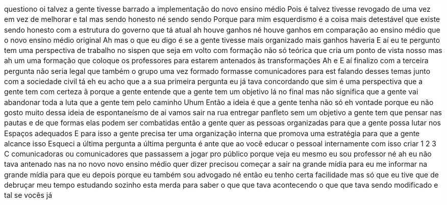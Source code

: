 questiono oi talvez a gente tivesse
barrado a implementação do novo ensino
médio Pois é talvez tivesse revogado de
uma vez em vez de melhorar e tal mas
sendo honesto né sendo sendo Porque para
mim esquerdismo é a coisa mais
detestável que existe sendo honesto com
a estrutura do governo que tá atual ah
houve ganhos né houve ganhos em
comparação ao ensino médio que o novo
ensino médio original Ah mas o que eu
digo é se a gente tivesse mais
organizado mais ganhos haveria E aí eu
te
pergunto tem uma perspectiva de trabalho
no sispen que seja em volto com formação
não só teórica que cria um ponto de
vista nosso mas ah um uma formação que
coloque os professores para estarem
antenados às transformações Ah e E aí
finalizo com a terceira pergunta não
seria legal que também o grupo uma vez
formado
formasse comunicadores para est falando
desses temas junto com a sociedade civil
tá eh eu acho que a a sua primeira
pergunta eu já tava concordando que sim
é uma perspectiva que a gente tem com
certeza
ã porque a gente entende que a gente tem
um objetivo lá no final mas não
significa que a gente vai abandonar toda
a luta que a gente tem pelo caminho Uhum
Então a ideia é que a gente tenha não só
eh vontade porque eu não gosto muito
dessa ideia de espontaneísmo de ai vamos
sair na rua
entregar panfleto sem um objetivo a
gente tem que pensar nas pautas e de que
formas elas podem ser combatidas
então a gente quer as pessoas
organizadas para que a gente possa lutar
nos Espaços adequados E para isso a
gente precisa ter uma organização
interna que
promova uma estratégia para que a gente
alcance
isso Esqueci a última pergunta a última
pergunta é
ante que ao você educar o pessoal
internamente com isso criar 1 2 3 C
comunicadoras ou comunicadores que
passassem a jogar pro público porque
veja eu mesmo eu sou professor né ah eu
não tava antenado nas na no novo novo
ensino médio quer dizer precisou começar
a sair na grande mídia para eu me
informar na grande mídia para que eu
depois porque eu também sou advogado né
então eu tenho certa facilidade mas só
que eu tive que de debruçar meu tempo
estudando sozinho esta merda para saber
o que que tava acontecendo o que que
tava sendo modificado e tal se vocês já